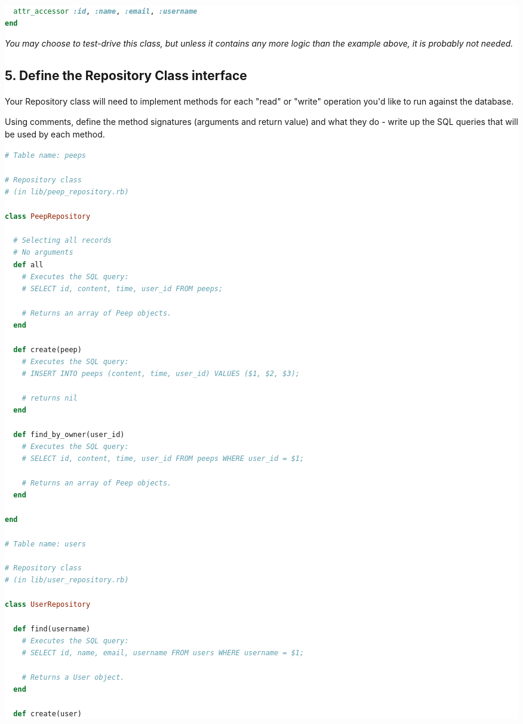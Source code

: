 ```ruby
  attr_accessor :id, :name, :email, :username
end

```

*You may choose to test-drive this class, but unless it contains any more logic than the example above, it is probably not needed.*

## 5. Define the Repository Class interface

Your Repository class will need to implement methods for each "read" or "write" operation you'd like to run against the database.

Using comments, define the method signatures (arguments and return value) and what they do - write up the SQL queries that will be used by each method.

```ruby
# Table name: peeps

# Repository class
# (in lib/peep_repository.rb)

class PeepRepository

  # Selecting all records
  # No arguments
  def all
    # Executes the SQL query:
    # SELECT id, content, time, user_id FROM peeps;

    # Returns an array of Peep objects.
  end

  def create(peep)
    # Executes the SQL query:
    # INSERT INTO peeps (content, time, user_id) VALUES ($1, $2, $3);

    # returns nil
  end

  def find_by_owner(user_id)
    # Executes the SQL query:
    # SELECT id, content, time, user_id FROM peeps WHERE user_id = $1;

    # Returns an array of Peep objects.
  end

end

# Table name: users

# Repository class
# (in lib/user_repository.rb)

class UserRepository

  def find(username)
    # Executes the SQL query:
    # SELECT id, name, email, username FROM users WHERE username = $1;

    # Returns a User object.
  end

  def create(user)
```